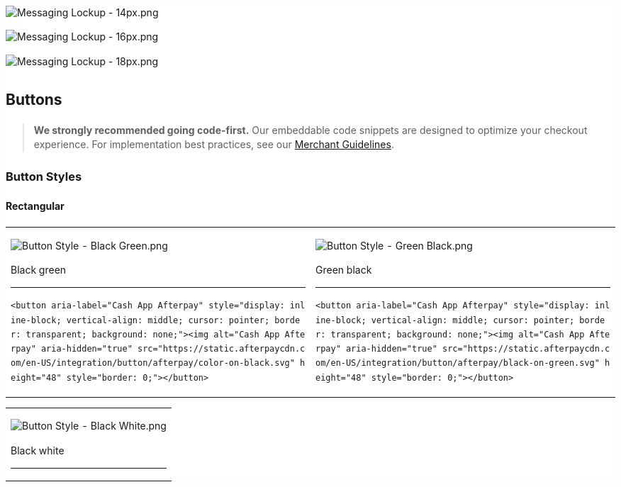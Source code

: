 
![Messaging Lockup - 14px.png](<../../assets/images/Messaging Lockup - 14px.png>)


![Messaging Lockup - 16px.png](<../../assets/images/Messaging Lockup - 16px.png>)


![Messaging Lockup - 18px.png](<../../assets/images/Messaging Lockup - 18px.png>)



## Buttons

> **We strongly recommended going code-first.** Our embeddable code snippets are designed to optimize your checkout experience. For implementation best practices, see our [Merchant Guidelines](https://www.figma.com/deck/yC8BbsBfhxkSnxrw8VtYna/Cash-App-Afterpay-%E2%80%93-Merchant-Guidelines?node-id=1-61&viewport=432%2C216%2C0.09&t=BbNOXAD2DeUZlXQ8-1&scaling=min-zoom&content-scaling=fixed&page-id=0%3A1).

### Button Styles
#### Rectangular
<table>
<tr>
<td>


![Button Style - Black Green.png](<../../assets/images/Button Style - Black Green.png>)

Black green

---
    <button aria-label="Cash App Afterpay" style="display: inline-block; vertical-align: middle; cursor: pointer; border: transparent; background: none;"><img alt="Cash App Afterpay" aria-hidden="true" src="https://static.afterpaycdn.com/en-US/integration/button/afterpay/color-on-black.svg" height="48" style="border: 0;"></button>

</td>
<td>


![Button Style - Green Black.png](<../../assets/images/Button Style - Green Black.png>) 

Green black

---
    <button aria-label="Cash App Afterpay" style="display: inline-block; vertical-align: middle; cursor: pointer; border: transparent; background: none;"><img alt="Cash App Afterpay" aria-hidden="true" src="https://static.afterpaycdn.com/en-US/integration/button/afterpay/black-on-green.svg" height="48" style="border: 0;"></button>
</td>
</tr>
</table>
<table>
<tr>
<td>


![Button Style - Black White.png](<../../assets/images/Button Style - Black White.png>)

Black white

---
